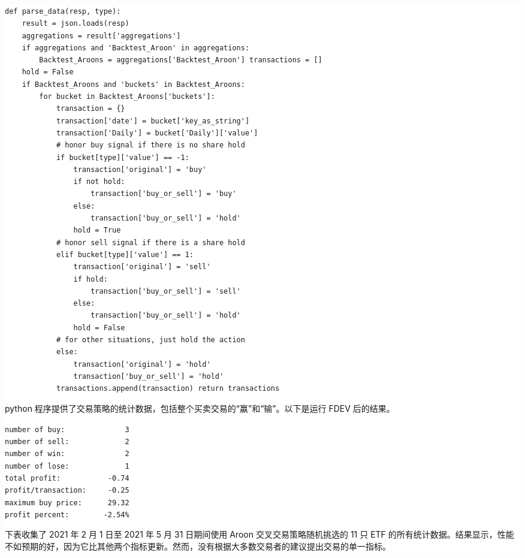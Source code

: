 ```
def parse_data(resp, type):
    result = json.loads(resp)
    aggregations = result['aggregations']
    if aggregations and 'Backtest_Aroon' in aggregations:
        Backtest_Aroons = aggregations['Backtest_Aroon'] transactions = []
    hold = False
    if Backtest_Aroons and 'buckets' in Backtest_Aroons:
        for bucket in Backtest_Aroons['buckets']:
            transaction = {}
            transaction['date'] = bucket['key_as_string']
            transaction['Daily'] = bucket['Daily']['value']
            # honor buy signal if there is no share hold
            if bucket[type]['value'] == -1:
                transaction['original'] = 'buy'
                if not hold:
                    transaction['buy_or_sell'] = 'buy'
                else:
                    transaction['buy_or_sell'] = 'hold'
                hold = True
            # honor sell signal if there is a share hold
            elif bucket[type]['value'] == 1:
                transaction['original'] = 'sell'
                if hold:
                    transaction['buy_or_sell'] = 'sell'
                else:
                    transaction['buy_or_sell'] = 'hold'
                hold = False
            # for other situations, just hold the action
            else:
                transaction['original'] = 'hold'
                transaction['buy_or_sell'] = 'hold'
            transactions.append(transaction) return transactions
```

python 程序提供了交易策略的统计数据，包括整个买卖交易的“赢”和“输”。以下是运行 FDEV 后的结果。

```
number of buy:              3
number of sell:             2
number of win:              2
number of lose:             1
total profit:           -0.74
profit/transaction:     -0.25
maximum buy price:      29.32
profit percent:        -2.54%
```

下表收集了 2021 年 2 月 1 日至 2021 年 5 月 31 日期间使用 Aroon 交叉交易策略随机挑选的 11 只 ETF 的所有统计数据。结果显示，性能不如预期的好，因为它比其他两个指标更新。然而，没有根据大多数交易者的建议提出交易的单一指标。
